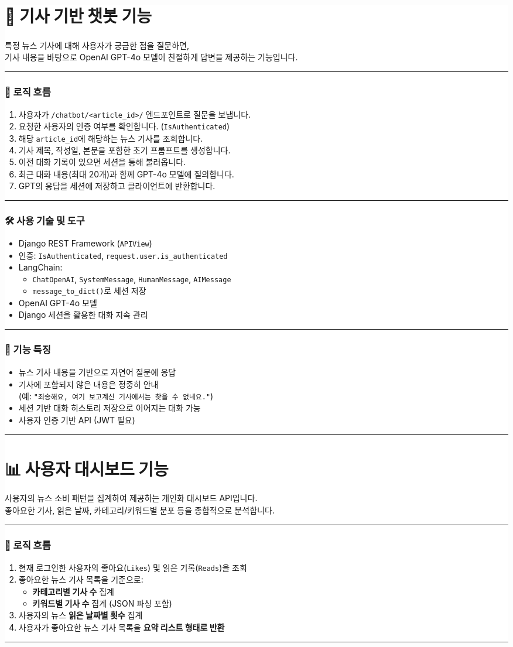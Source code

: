 # 🤖 기사 기반 챗봇 기능

특정 뉴스 기사에 대해 사용자가 궁금한 점을 질문하면,  
기사 내용을 바탕으로 OpenAI GPT-4o 모델이 친절하게 답변을 제공하는 기능입니다.

---

### 🔁 로직 흐름

1. 사용자가 `/chatbot/<article_id>/` 엔드포인트로 질문을 보냅니다.
2. 요청한 사용자의 인증 여부를 확인합니다. (`IsAuthenticated`)
3. 해당 `article_id`에 해당하는 뉴스 기사를 조회합니다.
4. 기사 제목, 작성일, 본문을 포함한 초기 프롬프트를 생성합니다.
5. 이전 대화 기록이 있으면 세션을 통해 불러옵니다.
6. 최근 대화 내용(최대 20개)과 함께 GPT-4o 모델에 질의합니다.
7. GPT의 응답을 세션에 저장하고 클라이언트에 반환합니다.

---

### 🛠️ 사용 기술 및 도구

- Django REST Framework (`APIView`)
- 인증: `IsAuthenticated`, `request.user.is_authenticated`
- LangChain:
  - `ChatOpenAI`, `SystemMessage`, `HumanMessage`, `AIMessage`
  - `message_to_dict()`로 세션 저장
- OpenAI GPT-4o 모델
- Django 세션을 활용한 대화 지속 관리

---

### 📌 기능 특징

- 뉴스 기사 내용을 기반으로 자연어 질문에 응답
- 기사에 포함되지 않은 내용은 정중히 안내  
  (예: `"죄송해요, 여기 보고계신 기사에서는 찾을 수 없네요."`)
- 세션 기반 대화 히스토리 저장으로 이어지는 대화 가능
- 사용자 인증 기반 API (JWT 필요)

---

# 📊 사용자 대시보드 기능

사용자의 뉴스 소비 패턴을 집계하여 제공하는 개인화 대시보드 API입니다.  
좋아요한 기사, 읽은 날짜, 카테고리/키워드별 분포 등을 종합적으로 분석합니다.

---

### 🔁 로직 흐름

1. 현재 로그인한 사용자의 좋아요(`Likes`) 및 읽은 기록(`Reads`)을 조회
2. 좋아요한 뉴스 기사 목록을 기준으로:
   - **카테고리별 기사 수** 집계
   - **키워드별 기사 수** 집계 (JSON 파싱 포함)
3. 사용자의 뉴스 **읽은 날짜별 횟수** 집계
4. 사용자가 좋아요한 뉴스 기사 목록을 **요약 리스트 형태로 반환**

---
